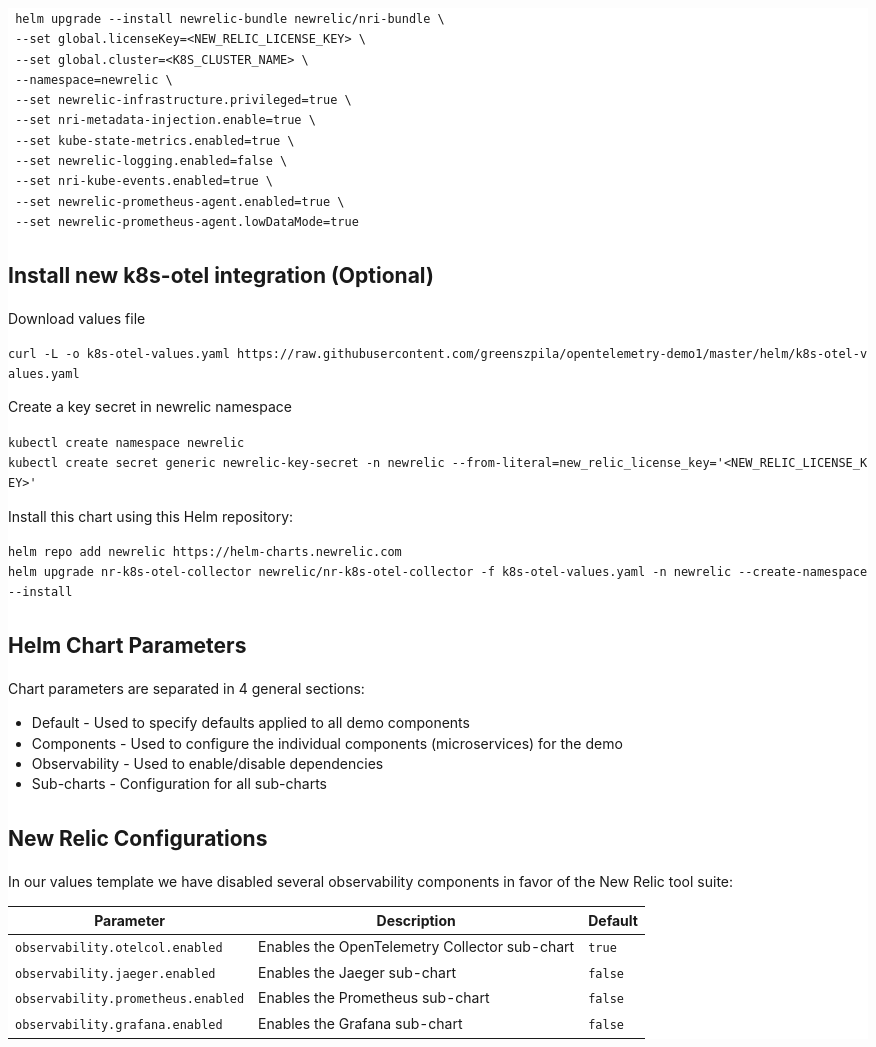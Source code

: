 ```console
 helm upgrade --install newrelic-bundle newrelic/nri-bundle \
 --set global.licenseKey=<NEW_RELIC_LICENSE_KEY> \
 --set global.cluster=<K8S_CLUSTER_NAME> \
 --namespace=newrelic \
 --set newrelic-infrastructure.privileged=true \
 --set nri-metadata-injection.enable=true \
 --set kube-state-metrics.enabled=true \
 --set newrelic-logging.enabled=false \
 --set nri-kube-events.enabled=true \
 --set newrelic-prometheus-agent.enabled=true \
 --set newrelic-prometheus-agent.lowDataMode=true
```

## Install new k8s-otel integration (Optional) 

Download values file

```console
curl -L -o k8s-otel-values.yaml https://raw.githubusercontent.com/greenszpila/opentelemetry-demo1/master/helm/k8s-otel-values.yaml
```

Create a key secret in newrelic namespace

```console
kubectl create namespace newrelic
kubectl create secret generic newrelic-key-secret -n newrelic --from-literal=new_relic_license_key='<NEW_RELIC_LICENSE_KEY>'
```

Install this chart using this Helm repository:

```console
helm repo add newrelic https://helm-charts.newrelic.com
helm upgrade nr-k8s-otel-collector newrelic/nr-k8s-otel-collector -f k8s-otel-values.yaml -n newrelic --create-namespace --install
```

## Helm Chart Parameters

Chart parameters are separated in 4 general sections:

- Default - Used to specify defaults applied to all demo components
- Components - Used to configure the individual components (microservices) for
the demo
- Observability - Used to enable/disable dependencies
- Sub-charts - Configuration for all sub-charts

## New Relic Configurations

In our values template we have disabled several observability components in
favor of the New Relic tool suite:

| Parameter                          | Description                                   | Default |
|------------------------------------|-----------------------------------------------|---------|
| `observability.otelcol.enabled`    | Enables the OpenTelemetry Collector sub-chart | `true`  |
| `observability.jaeger.enabled`     | Enables the Jaeger sub-chart                  | `false`  |
| `observability.prometheus.enabled` | Enables the Prometheus sub-chart              | `false`  |
| `observability.grafana.enabled`    | Enables the Grafana sub-chart                 | `false`  |
